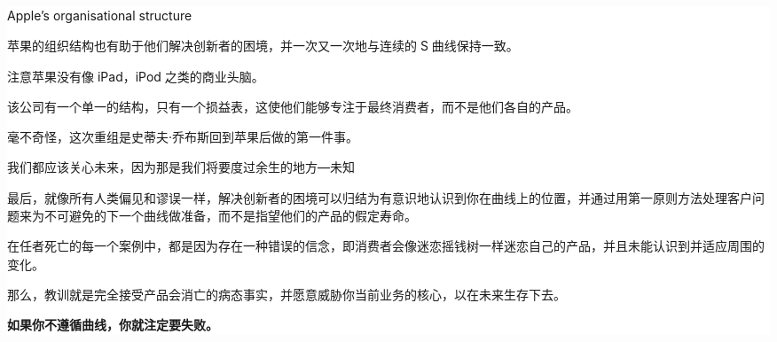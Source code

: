 Apple’s organisational structure

苹果的组织结构也有助于他们解决创新者的困境，并一次又一次地与连续的 S 曲线保持一致。

注意苹果没有像 iPad，iPod 之类的商业头脑。

该公司有一个单一的结构，只有一个损益表，这使他们能够专注于最终消费者，而不是他们各自的产品。

毫不奇怪，这次重组是史蒂夫·乔布斯回到苹果后做的第一件事。

我们都应该关心未来，因为那是我们将要度过余生的地方—未知

最后，就像所有人类偏见和谬误一样，解决创新者的困境可以归结为有意识地认识到你在曲线上的位置，并通过用第一原则方法处理客户问题来为不可避免的下一个曲线做准备，而不是指望他们的产品的假定寿命。

在任者死亡的每一个案例中，都是因为存在一种错误的信念，即消费者会像迷恋摇钱树一样迷恋自己的产品，并且未能认识到并适应周围的变化。

那么，教训就是完全接受产品会消亡的病态事实，并愿意威胁你当前业务的核心，以在未来生存下去。

**如果你不遵循曲线，你就注定要失败。**